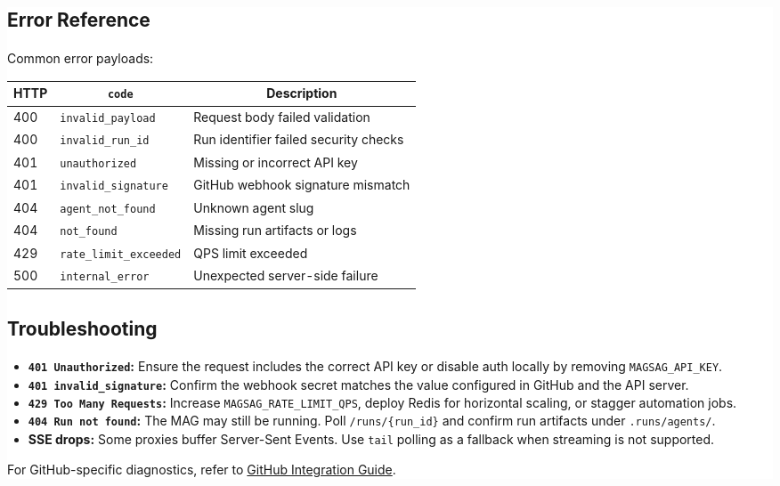 ## Error Reference

Common error payloads:

| HTTP | `code` | Description |
| --- | --- | --- |
| 400 | `invalid_payload` | Request body failed validation |
| 400 | `invalid_run_id` | Run identifier failed security checks |
| 401 | `unauthorized` | Missing or incorrect API key |
| 401 | `invalid_signature` | GitHub webhook signature mismatch |
| 404 | `agent_not_found` | Unknown agent slug |
| 404 | `not_found` | Missing run artifacts or logs |
| 429 | `rate_limit_exceeded` | QPS limit exceeded |
| 500 | `internal_error` | Unexpected server-side failure |

## Troubleshooting

- **`401 Unauthorized`:** Ensure the request includes the correct API key or disable auth locally by removing `MAGSAG_API_KEY`.
- **`401 invalid_signature`:** Confirm the webhook secret matches the value configured in GitHub and the API server.
- **`429 Too Many Requests`:** Increase `MAGSAG_RATE_LIMIT_QPS`, deploy Redis for horizontal scaling, or stagger automation jobs.
- **`404 Run not found`:** The MAG may still be running. Poll `/runs/{run_id}` and confirm run artifacts under `.runs/agents/`.
- **SSE drops:** Some proxies buffer Server-Sent Events. Use `tail` polling as a fallback when streaming is not supported.

For GitHub-specific diagnostics, refer to [GitHub Integration Guide](./github-integration.md).
